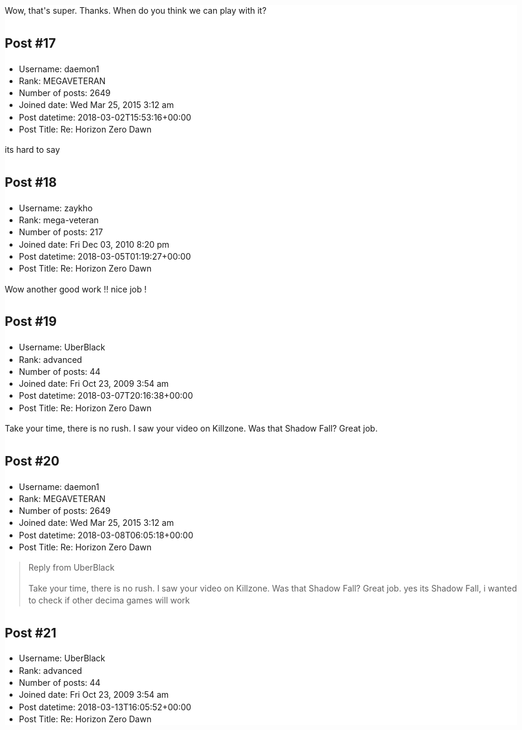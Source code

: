 Wow, that's super. Thanks. When do you think we can play with it?
## Post #17
- Username: daemon1
- Rank: MEGAVETERAN
- Number of posts: 2649
- Joined date: Wed Mar 25, 2015 3:12 am
- Post datetime: 2018-03-02T15:53:16+00:00
- Post Title: Re: Horizon Zero Dawn

its hard to say
## Post #18
- Username: zaykho
- Rank: mega-veteran
- Number of posts: 217
- Joined date: Fri Dec 03, 2010 8:20 pm
- Post datetime: 2018-03-05T01:19:27+00:00
- Post Title: Re: Horizon Zero Dawn

Wow another good work !! nice job !
## Post #19
- Username: UberBlack
- Rank: advanced
- Number of posts: 44
- Joined date: Fri Oct 23, 2009 3:54 am
- Post datetime: 2018-03-07T20:16:38+00:00
- Post Title: Re: Horizon Zero Dawn

Take your time, there is no rush. I saw your video on Killzone. Was that Shadow Fall? Great job.
## Post #20
- Username: daemon1
- Rank: MEGAVETERAN
- Number of posts: 2649
- Joined date: Wed Mar 25, 2015 3:12 am
- Post datetime: 2018-03-08T06:05:18+00:00
- Post Title: Re: Horizon Zero Dawn

> Reply from UberBlack
>
> Take your time, there is no rush. I saw your video on Killzone. Was that Shadow Fall? Great job.
yes its Shadow Fall, i wanted to check if other decima games will work
## Post #21
- Username: UberBlack
- Rank: advanced
- Number of posts: 44
- Joined date: Fri Oct 23, 2009 3:54 am
- Post datetime: 2018-03-13T16:05:52+00:00
- Post Title: Re: Horizon Zero Dawn
